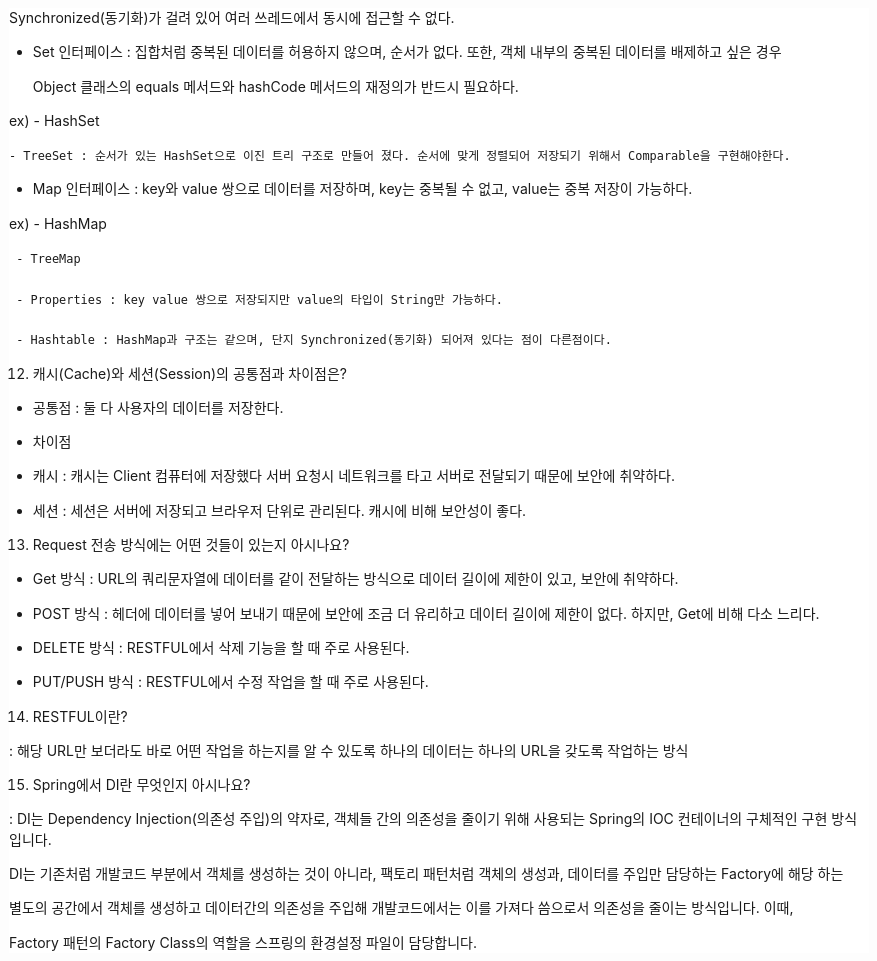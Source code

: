 Synchronized(동기화)가 걸려 있어 여러 쓰레드에서 동시에 접근할 수 없다.

- Set 인터페이스 : 집합처럼 중복된 데이터를 허용하지 않으며, 순서가 없다. 또한, 객체 내부의 중복된 데이터를 배제하고 싶은 경우

  Object 클래스의 equals 메서드와 hashCode 메서드의 재정의가 반드시 필요하다.

ex) - HashSet

    - TreeSet : 순서가 있는 HashSet으로 이진 트리 구조로 만들어 졌다. 순서에 맞게 정렬되어 저장되기 위해서 Comparable을 구현해야한다.

    



- Map 인터페이스 : key와 value 쌍으로 데이터를 저장하며, key는 중복될 수 없고, value는 중복 저장이 가능하다.

ex) - HashMap

     - TreeMap

     - Properties : key value 쌍으로 저장되지만 value의 타입이 String만 가능하다.

     - Hashtable : HashMap과 구조는 같으며, 단지 Synchronized(동기화) 되어져 있다는 점이 다른점이다.


12) 캐시(Cache)와 세션(Session)의 공통점과 차이점은?

- 공통점 : 둘 다 사용자의 데이터를 저장한다.

- 차이점

- 캐시 : 캐시는 Client 컴퓨터에 저장했다 서버 요청시 네트워크를 타고 서버로 전달되기 때문에 보안에 취약하다.

- 세션 : 세션은 서버에 저장되고 브라우저 단위로 관리된다. 캐시에 비해 보안성이 좋다.



13) Request 전송 방식에는 어떤 것들이 있는지 아시나요?

- Get 방식 : URL의 쿼리문자열에 데이터를 같이 전달하는 방식으로 데이터 길이에 제한이 있고, 보안에 취약하다.

- POST 방식 : 헤더에 데이터를 넣어 보내기 때문에 보안에 조금 더 유리하고 데이터 길이에 제한이 없다. 하지만, Get에 비해 다소 느리다.

- DELETE 방식 : RESTFUL에서 삭제 기능을 할 때 주로 사용된다.

- PUT/PUSH 방식 : RESTFUL에서 수정 작업을 할 때 주로 사용된다.





14) RESTFUL이란?

: 해당 URL만 보더라도 바로 어떤 작업을 하는지를 알 수 있도록 하나의 데이터는 하나의 URL을 갖도록 작업하는 방식





15) Spring에서 DI란 무엇인지 아시나요?

: DI는 Dependency Injection(의존성 주입)의 약자로, 객체들 간의 의존성을 줄이기 위해 사용되는 Spring의 IOC 컨테이너의 구체적인 구현 방식입니다.

  DI는 기존처럼 개발코드 부분에서 객체를 생성하는 것이 아니라, 팩토리 패턴처럼 객체의 생성과, 데이터를 주입만 담당하는 Factory에 해당 하는 

 별도의 공간에서 객체를 생성하고 데이터간의 의존성을 주입해 개발코드에서는 이를 가져다 씀으로서 의존성을 줄이는 방식입니다. 이때, 

 Factory 패턴의 Factory Class의 역할을 스프링의 환경설정 파일이 담당합니다.

